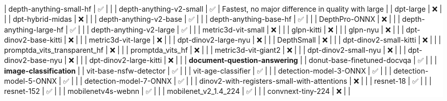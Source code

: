| depth-anything-small-hf                          | ✅     |                                                    |
| depth-anything-v2-small                          | ✅     | Fastest, no major difference in quality with large |
| dpt-large                                        | ❌     |                                                    |
| dpt-hybrid-midas                                 | ❌     |                                                    |
| depth-anything-v2-base                           | ✅     |                                                    |
| depth-anything-base-hf                           | ✅     |                                                    |
| DepthPro-ONNX                                    | ❌     |                                                    |
| depth-anything-large-hf                          | ✅     |                                                    |
| depth-anything-v2-large                          | ✅     |                                                    |
| metric3d-vit-small                               | ❌     |                                                    |
| glpn-kitti                                       | ❌     |                                                    |
| glpn-nyu                                         | ❌     |                                                    |
| dpt-dinov2-base-kitti                            | ❌     |                                                    |
| metric3d-vit-large                               | ❌     |                                                    |
| dpt-dinov2-large-nyu                             | ❌     |                                                    |
| DepthSmall                                       | ❌     |                                                    |
| dpt-dinov2-small-kitti                           | ❌     |                                                    |
| promptda_vits_transparent_hf                     | ❌     |                                                    |
| promptda_vits_hf                                 | ❌     |                                                    |
| metric3d-vit-giant2                              | ❌     |                                                    |
| dpt-dinov2-small-nyu                             | ❌     |                                                    |
| dpt-dinov2-base-nyu                              | ❌     |                                                    |
| dpt-dinov2-large-kitti                           | ❌     |                                                    |
| **document-question-answering**                  |
| donut-base-finetuned-docvqa                      | ✅     |                                                    |
| **image-classification**                         |
| vit-base-nsfw-detector                           | ✅     |                                                    |
| vit-age-classifier                               | ✅     |                                                    |
| detection-model-3-ONNX                           | ✅     |                                                    |
| detection-model-5-ONNX                           | ✅     |                                                    |
| detection-model-7-ONNX                           | ✅     |                                                    |
| dinov2-with-registers-small-with-attentions      | ❌     |                                                    |
| resnet-18                                        | ✅     |                                                    |
| resnet-152                                       | ✅     |                                                    |
| mobilenetv4s-webnn                               | ✅     |                                                    |
| mobilenet_v2_1.4_224                             | ✅     |                                                    |
| convnext-tiny-224                                | ❌     |                                                    |